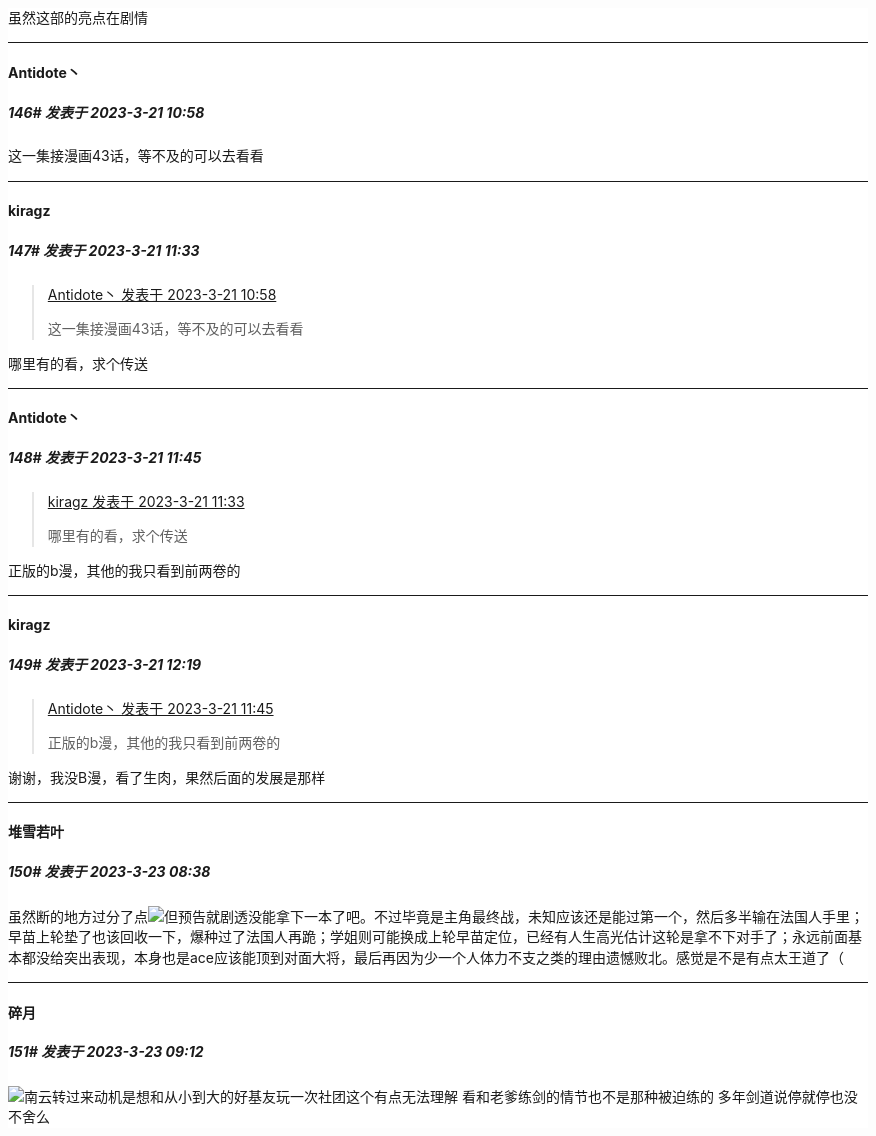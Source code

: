 虽然这部的亮点在剧情

*****

####  Antidote丶  
##### 146#       发表于 2023-3-21 10:58

这一集接漫画43话，等不及的可以去看看

*****

####  kiragz  
##### 147#       发表于 2023-3-21 11:33

<blockquote><a href="httphttps://bbs.saraba1st.com/2b/forum.php?mod=redirect&amp;goto=findpost&amp;pid=60164415&amp;ptid=2013792" target="_blank">Antidote丶 发表于 2023-3-21 10:58</a>

这一集接漫画43话，等不及的可以去看看</blockquote>
哪里有的看，求个传送

*****

####  Antidote丶  
##### 148#       发表于 2023-3-21 11:45

<blockquote><a href="httphttps://bbs.saraba1st.com/2b/forum.php?mod=redirect&amp;goto=findpost&amp;pid=60164943&amp;ptid=2013792" target="_blank">kiragz 发表于 2023-3-21 11:33</a>

哪里有的看，求个传送</blockquote>
正版的b漫，其他的我只看到前两卷的

*****

####  kiragz  
##### 149#       发表于 2023-3-21 12:19

<blockquote><a href="httphttps://bbs.saraba1st.com/2b/forum.php?mod=redirect&amp;goto=findpost&amp;pid=60165143&amp;ptid=2013792" target="_blank">Antidote丶 发表于 2023-3-21 11:45</a>

正版的b漫，其他的我只看到前两卷的</blockquote>
谢谢，我没B漫，看了生肉，果然后面的发展是那样

*****

####  堆雪若叶  
##### 150#       发表于 2023-3-23 08:38

虽然断的地方过分了点<img src="https://static.saraba1st.com/image/smiley/face2017/066.png" referrerpolicy="no-referrer">但预告就剧透没能拿下一本了吧。不过毕竟是主角最终战，未知应该还是能过第一个，然后多半输在法国人手里；早苗上轮垫了也该回收一下，爆种过了法国人再跪；学姐则可能换成上轮早苗定位，已经有人生高光估计这轮是拿不下对手了；永远前面基本都没给突出表现，本身也是ace应该能顶到对面大将，最后再因为少一个人体力不支之类的理由遗憾败北。感觉是不是有点太王道了（

*****

####  碎月  
##### 151#       发表于 2023-3-23 09:12

<img src="https://static.saraba1st.com/image/smiley/face2017/091.png" referrerpolicy="no-referrer">南云转过来动机是想和从小到大的好基友玩一次社团这个有点无法理解
看和老爹练剑的情节也不是那种被迫练的
多年剑道说停就停也没不舍么
